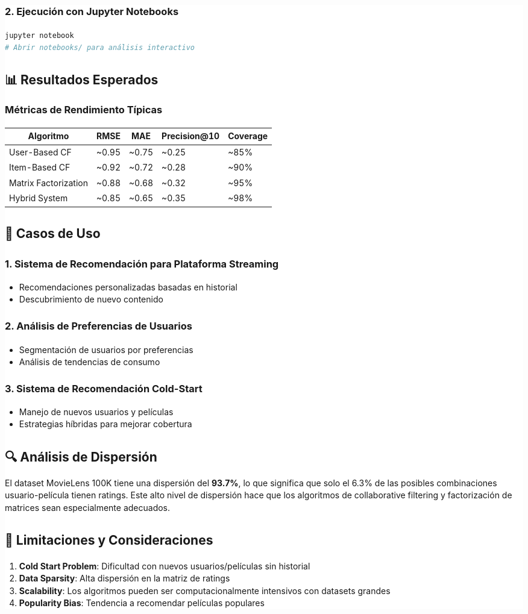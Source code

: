 ### 2. Ejecución con Jupyter Notebooks

```bash
jupyter notebook
# Abrir notebooks/ para análisis interactivo
```

## 📊 Resultados Esperados

### Métricas de Rendimiento Típicas

| Algoritmo            | RMSE  | MAE   | Precision@10 | Coverage |
| -------------------- | ----- | ----- | ------------ | -------- |
| User-Based CF        | ~0.95 | ~0.75 | ~0.25        | ~85%     |
| Item-Based CF        | ~0.92 | ~0.72 | ~0.28        | ~90%     |
| Matrix Factorization | ~0.88 | ~0.68 | ~0.32        | ~95%     |
| Hybrid System        | ~0.85 | ~0.65 | ~0.35        | ~98%     |

## 🎯 Casos de Uso

### 1. Sistema de Recomendación para Plataforma Streaming

- Recomendaciones personalizadas basadas en historial
- Descubrimiento de nuevo contenido

### 2. Análisis de Preferencias de Usuarios

- Segmentación de usuarios por preferencias
- Análisis de tendencias de consumo

### 3. Sistema de Recomendación Cold-Start

- Manejo de nuevos usuarios y películas
- Estrategias híbridas para mejorar cobertura

## 🔍 Análisis de Dispersión

El dataset MovieLens 100K tiene una dispersión del **93.7%**, lo que significa que solo el 6.3% de las posibles combinaciones usuario-película tienen ratings. Este alto nivel de dispersión hace que los algoritmos de collaborative filtering y factorización de matrices sean especialmente adecuados.

## 🚨 Limitaciones y Consideraciones

1. **Cold Start Problem**: Dificultad con nuevos usuarios/películas sin historial
2. **Data Sparsity**: Alta dispersión en la matriz de ratings
3. **Scalability**: Los algoritmos pueden ser computacionalmente intensivos con datasets grandes
4. **Popularity Bias**: Tendencia a recomendar películas populares

